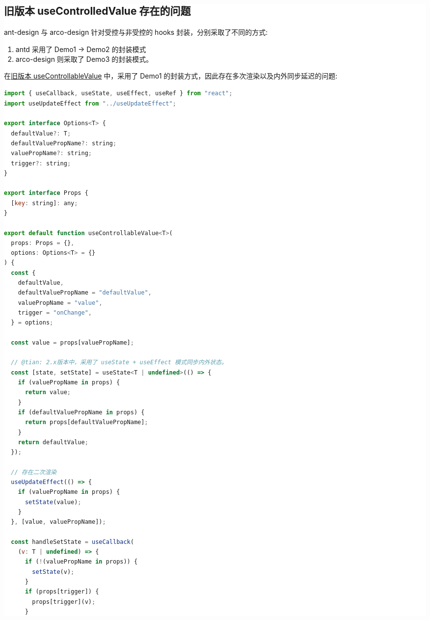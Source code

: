 ## 旧版本 useControlledValue 存在的问题

ant-design 与 arco-design 针对受控与非受控的 hooks 封装，分别采取了不同的方式:

1. antd 采用了 Demo1 -> Demo2 的封装模式
2. arco-design 则采取了 Demo3 的封装模式。

在[旧版本 useControllableValue](https://github.com/alibaba/hooks/blob/release/v2.x/packages/hooks/src/useControllableValue/index.ts) 中，采用了 Demo1 的封装方式，因此存在多次渲染以及内外同步延迟的问题:

```js
import { useCallback, useState, useEffect, useRef } from "react";
import useUpdateEffect from "../useUpdateEffect";

export interface Options<T> {
  defaultValue?: T;
  defaultValuePropName?: string;
  valuePropName?: string;
  trigger?: string;
}

export interface Props {
  [key: string]: any;
}

export default function useControllableValue<T>(
  props: Props = {},
  options: Options<T> = {}
) {
  const {
    defaultValue,
    defaultValuePropName = "defaultValue",
    valuePropName = "value",
    trigger = "onChange",
  } = options;

  const value = props[valuePropName];

  // @tian: 2.x版本中，采用了 useState + useEffect 模式同步内外状态。
  const [state, setState] = useState<T | undefined>(() => {
    if (valuePropName in props) {
      return value;
    }
    if (defaultValuePropName in props) {
      return props[defaultValuePropName];
    }
    return defaultValue;
  });

  // 存在二次渲染
  useUpdateEffect(() => {
    if (valuePropName in props) {
      setState(value);
    }
  }, [value, valuePropName]);

  const handleSetState = useCallback(
    (v: T | undefined) => {
      if (!(valuePropName in props)) {
        setState(v);
      }
      if (props[trigger]) {
        props[trigger](v);
      }
```